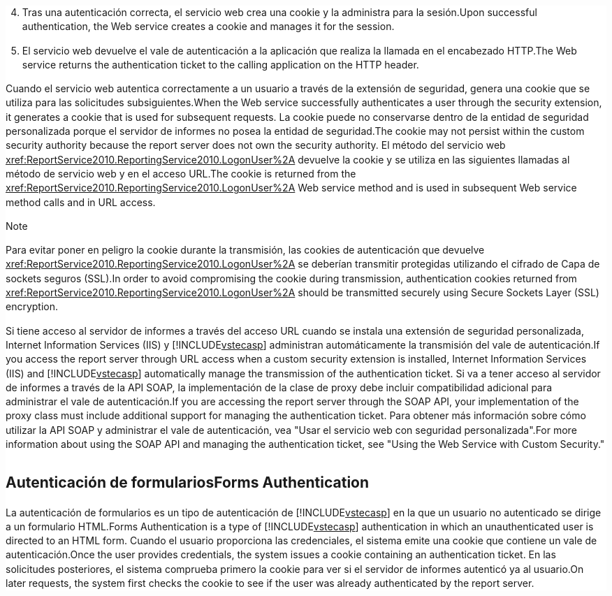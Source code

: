 4.  <span data-ttu-id="be650-130">Tras una autenticación correcta, el servicio web crea una cookie y la administra para la sesión.</span><span class="sxs-lookup"><span data-stu-id="be650-130">Upon successful authentication, the Web service creates a cookie and manages it for the session.</span></span>  
  
5.  <span data-ttu-id="be650-131">El servicio web devuelve el vale de autenticación a la aplicación que realiza la llamada en el encabezado HTTP.</span><span class="sxs-lookup"><span data-stu-id="be650-131">The Web service returns the authentication ticket to the calling application on the HTTP header.</span></span>  
  
 <span data-ttu-id="be650-132">Cuando el servicio web autentica correctamente a un usuario a través de la extensión de seguridad, genera una cookie que se utiliza para las solicitudes subsiguientes.</span><span class="sxs-lookup"><span data-stu-id="be650-132">When the Web service successfully authenticates a user through the security extension, it generates a cookie that is used for subsequent requests.</span></span> <span data-ttu-id="be650-133">La cookie puede no conservarse dentro de la entidad de seguridad personalizada porque el servidor de informes no posea la entidad de seguridad.</span><span class="sxs-lookup"><span data-stu-id="be650-133">The cookie may not persist within the custom security authority because the report server does not own the security authority.</span></span> <span data-ttu-id="be650-134">El método del servicio web <xref:ReportService2010.ReportingService2010.LogonUser%2A> devuelve la cookie y se utiliza en las siguientes llamadas al método de servicio web y en el acceso URL.</span><span class="sxs-lookup"><span data-stu-id="be650-134">The cookie is returned from the <xref:ReportService2010.ReportingService2010.LogonUser%2A> Web service method and is used in subsequent Web service method calls and in URL access.</span></span>  
  
> [!NOTE]  
>  <span data-ttu-id="be650-135">Para evitar poner en peligro la cookie durante la transmisión, las cookies de autenticación que devuelve <xref:ReportService2010.ReportingService2010.LogonUser%2A> se deberían transmitir protegidas utilizando el cifrado de Capa de sockets seguros (SSL).</span><span class="sxs-lookup"><span data-stu-id="be650-135">In order to avoid compromising the cookie during transmission, authentication cookies returned from <xref:ReportService2010.ReportingService2010.LogonUser%2A> should be transmitted securely using Secure Sockets Layer (SSL) encryption.</span></span>  
  
 <span data-ttu-id="be650-136">Si tiene acceso al servidor de informes a través del acceso URL cuando se instala una extensión de seguridad personalizada, Internet Information Services (IIS) y [!INCLUDE[vstecasp](../../../includes/vstecasp-md.md)] administran automáticamente la transmisión del vale de autenticación.</span><span class="sxs-lookup"><span data-stu-id="be650-136">If you access the report server through URL access when a custom security extension is installed, Internet Information Services (IIS) and [!INCLUDE[vstecasp](../../../includes/vstecasp-md.md)] automatically manage the transmission of the authentication ticket.</span></span> <span data-ttu-id="be650-137">Si va a tener acceso al servidor de informes a través de la API SOAP, la implementación de la clase de proxy debe incluir compatibilidad adicional para administrar el vale de autenticación.</span><span class="sxs-lookup"><span data-stu-id="be650-137">If you are accessing the report server through the SOAP API, your implementation of the proxy class must include additional support for managing the authentication ticket.</span></span> <span data-ttu-id="be650-138">Para obtener más información sobre cómo utilizar la API SOAP y administrar el vale de autenticación, vea "Usar el servicio web con seguridad personalizada".</span><span class="sxs-lookup"><span data-stu-id="be650-138">For more information about using the SOAP API and managing the authentication ticket, see "Using the Web Service with Custom Security."</span></span>  
  
## <a name="forms-authentication"></a><span data-ttu-id="be650-139">Autenticación de formularios</span><span class="sxs-lookup"><span data-stu-id="be650-139">Forms Authentication</span></span>  
 <span data-ttu-id="be650-140">La autenticación de formularios es un tipo de autenticación de [!INCLUDE[vstecasp](../../../includes/vstecasp-md.md)] en la que un usuario no autenticado se dirige a un formulario HTML.</span><span class="sxs-lookup"><span data-stu-id="be650-140">Forms Authentication is a type of [!INCLUDE[vstecasp](../../../includes/vstecasp-md.md)] authentication in which an unauthenticated user is directed to an HTML form.</span></span> <span data-ttu-id="be650-141">Cuando el usuario proporciona las credenciales, el sistema emite una cookie que contiene un vale de autenticación.</span><span class="sxs-lookup"><span data-stu-id="be650-141">Once the user provides credentials, the system issues a cookie containing an authentication ticket.</span></span> <span data-ttu-id="be650-142">En las solicitudes posteriores, el sistema comprueba primero la cookie para ver si el servidor de informes autenticó ya al usuario.</span><span class="sxs-lookup"><span data-stu-id="be650-142">On later requests, the system first checks the cookie to see if the user was already authenticated by the report server.</span></span>  